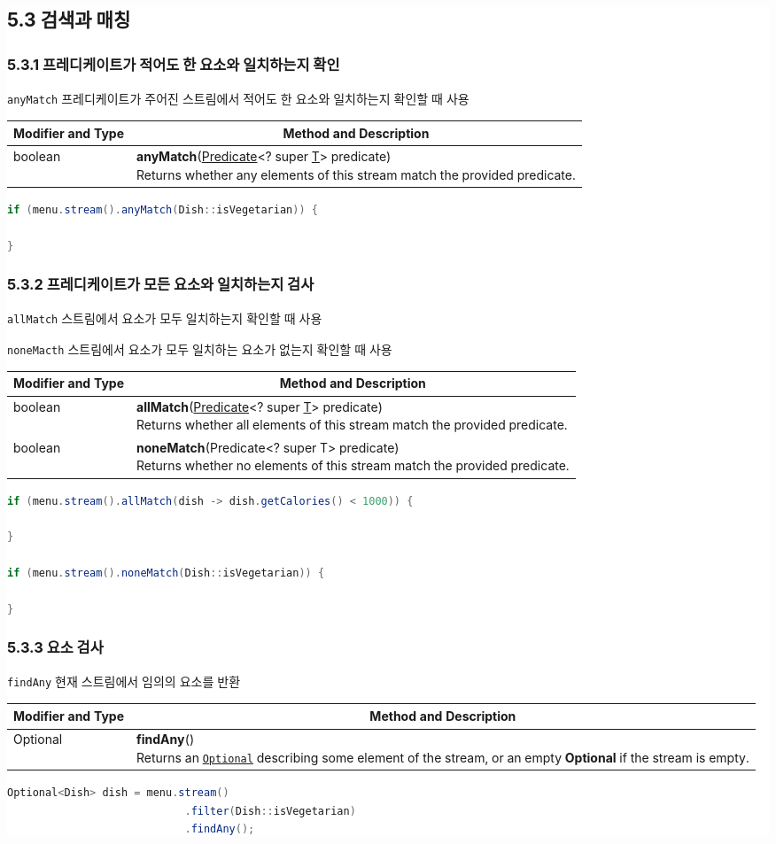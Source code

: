 

## 5.3 검색과 매칭

### 5.3.1 프레디케이트가 적어도 한 요소와 일치하는지 확인

`anyMatch` 프레디케이트가 주어진 스트림에서 적어도 한 요소와 일치하는지 확인할 때 사용

| Modifier and Type | Method and Description                                       |
| ----------------- | ------------------------------------------------------------ |
| boolean           | **anyMatch**([Predicate](https://docs.oracle.com/javase/8/docs/api/java/util/function/Predicate.html)<? super [T](https://docs.oracle.com/javase/8/docs/api/java/util/stream/Stream.html)> predicate)<br>Returns whether any elements of this stream match the provided predicate. |

```java
if (menu.stream().anyMatch(Dish::isVegetarian)) {
    
}    
```



### 5.3.2 프레디케이트가 모든 요소와 일치하는지 검사

`allMatch` 스트림에서 요소가 모두 일치하는지 확인할 때 사용

 `noneMacth` 스트림에서 요소가 모두 일치하는 요소가 없는지 확인할 때 사용

| Modifier and Type | Method and Description                                       |
| ----------------- | ------------------------------------------------------------ |
| boolean           | **allMatch**([Predicate](https://docs.oracle.com/javase/8/docs/api/java/util/function/Predicate.html)<? super [T](https://docs.oracle.com/javase/8/docs/api/java/util/stream/Stream.html)> predicate)<br>Returns whether all elements of this stream match the provided predicate. |
| boolean           | **noneMatch**(Predicate<? super T> predicate)<br>Returns whether no elements of this stream match the provided predicate. |

```java
if (menu.stream().allMatch(dish -> dish.getCalories() < 1000)) {
            
}

if (menu.stream().noneMatch(Dish::isVegetarian)) {
            
}
```

### 5.3.3 요소 검사

`findAny` 현재 스트림에서 임의의 요소를 반환

| Modifier and Type | Method and Description                                       |
| ----------------- | ------------------------------------------------------------ |
| Optional<T>       | **findAny**()<br>Returns an [`Optional`](https://docs.oracle.com/javase/8/docs/api/java/util/Optional.html) describing some element of the stream, or an empty **Optional** if the stream is empty. |

```java
Optional<Dish> dish = menu.stream()
                            .filter(Dish::isVegetarian)
                            .findAny();
```
